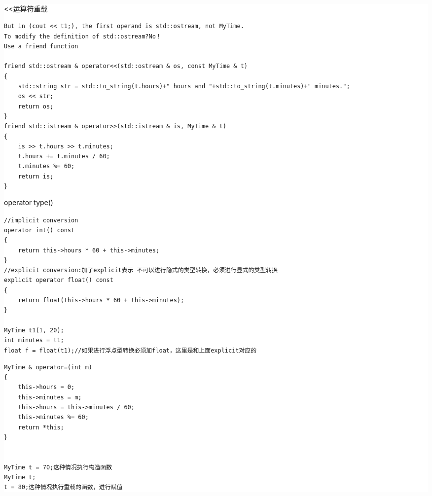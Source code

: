 <<运算符重载

```
But in (cout << t1;), the first operand is std::ostream, not MyTime.
To modify the definition of std::ostream?No！
Use a friend function

friend std::ostream & operator<<(std::ostream & os, const MyTime & t)
{
	std::string str = std::to_string(t.hours)+" hours and "+std::to_string(t.minutes)+" minutes.";
	os << str;
	return os;
}
friend std::istream & operator>>(std::istream & is, MyTime & t)
{
	is >> t.hours >> t.minutes;
	t.hours += t.minutes / 60;
	t.minutes %= 60;
	return is;
}
```

operator type()

```
//implicit conversion
operator int() const
{
	return this->hours * 60 + this->minutes;
}
//explicit conversion:加了explicit表示 不可以进行隐式的类型转换，必须进行显式的类型转换
explicit operator float() const
{
	return float(this->hours * 60 + this->minutes);
}

MyTime t1(1, 20);
int minutes = t1;
float f = float(t1);//如果进行浮点型转换必须加float，这里是和上面explicit对应的
```



```
MyTime & operator=(int m)
{
	this->hours = 0;
	this->minutes = m;
	this->hours = this->minutes / 60;
	this->minutes %= 60;
	return *this;
}


MyTime t = 70;这种情况执行构造函数
MyTime t;
t = 80;这种情况执行重载的函数，进行赋值
```
